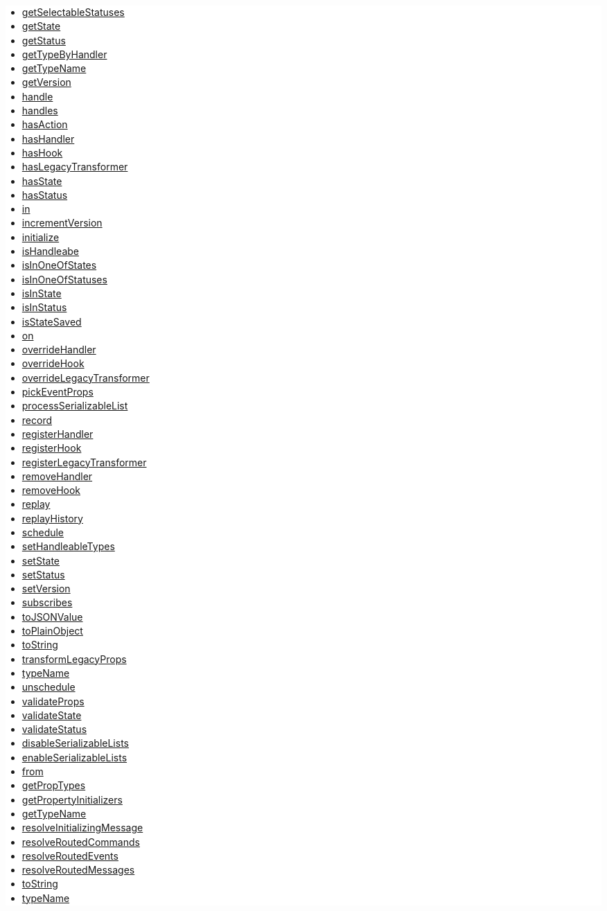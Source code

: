 * [getSelectableStatuses](tasklist.md#getselectablestatuses)
* [getState](tasklist.md#getstate)
* [getStatus](tasklist.md#getstatus)
* [getTypeByHandler](tasklist.md#gettypebyhandler)
* [getTypeName](tasklist.md#gettypename)
* [getVersion](tasklist.md#getversion)
* [handle](tasklist.md#handle)
* [handles](tasklist.md#handles)
* [hasAction](tasklist.md#hasaction)
* [hasHandler](tasklist.md#hashandler)
* [hasHook](tasklist.md#hashook)
* [hasLegacyTransformer](tasklist.md#haslegacytransformer)
* [hasState](tasklist.md#hasstate)
* [hasStatus](tasklist.md#hasstatus)
* [in](tasklist.md#in)
* [incrementVersion](tasklist.md#incrementversion)
* [initialize](tasklist.md#initialize)
* [isHandleabe](tasklist.md#ishandleabe)
* [isInOneOfStates](tasklist.md#isinoneofstates)
* [isInOneOfStatuses](tasklist.md#isinoneofstatuses)
* [isInState](tasklist.md#isinstate)
* [isInStatus](tasklist.md#isinstatus)
* [isStateSaved](tasklist.md#isstatesaved)
* [on](tasklist.md#on)
* [overrideHandler](tasklist.md#overridehandler)
* [overrideHook](tasklist.md#overridehook)
* [overrideLegacyTransformer](tasklist.md#overridelegacytransformer)
* [pickEventProps](tasklist.md#pickeventprops)
* [processSerializableList](tasklist.md#processserializablelist)
* [record](tasklist.md#record)
* [registerHandler](tasklist.md#registerhandler)
* [registerHook](tasklist.md#registerhook)
* [registerLegacyTransformer](tasklist.md#registerlegacytransformer)
* [removeHandler](tasklist.md#removehandler)
* [removeHook](tasklist.md#removehook)
* [replay](tasklist.md#replay)
* [replayHistory](tasklist.md#replayhistory)
* [schedule](tasklist.md#schedule)
* [setHandleableTypes](tasklist.md#sethandleabletypes)
* [setState](tasklist.md#setstate)
* [setStatus](tasklist.md#setstatus)
* [setVersion](tasklist.md#setversion)
* [subscribes](tasklist.md#subscribes)
* [toJSONValue](tasklist.md#tojsonvalue)
* [toPlainObject](tasklist.md#toplainobject)
* [toString](tasklist.md#tostring)
* [transformLegacyProps](tasklist.md#transformlegacyprops)
* [typeName](tasklist.md#typename)
* [unschedule](tasklist.md#unschedule)
* [validateProps](tasklist.md#validateprops)
* [validateState](tasklist.md#validatestate)
* [validateStatus](tasklist.md#validatestatus)
* [disableSerializableLists](tasklist.md#static-disableserializablelists)
* [enableSerializableLists](tasklist.md#static-enableserializablelists)
* [from](tasklist.md#static-from)
* [getPropTypes](tasklist.md#static-getproptypes)
* [getPropertyInitializers](tasklist.md#static-getpropertyinitializers)
* [getTypeName](tasklist.md#static-gettypename)
* [resolveInitializingMessage](tasklist.md#static-resolveinitializingmessage)
* [resolveRoutedCommands](tasklist.md#static-resolveroutedcommands)
* [resolveRoutedEvents](tasklist.md#static-resolveroutedevents)
* [resolveRoutedMessages](tasklist.md#static-resolveroutedmessages)
* [toString](tasklist.md#static-tostring)
* [typeName](tasklist.md#static-typename)